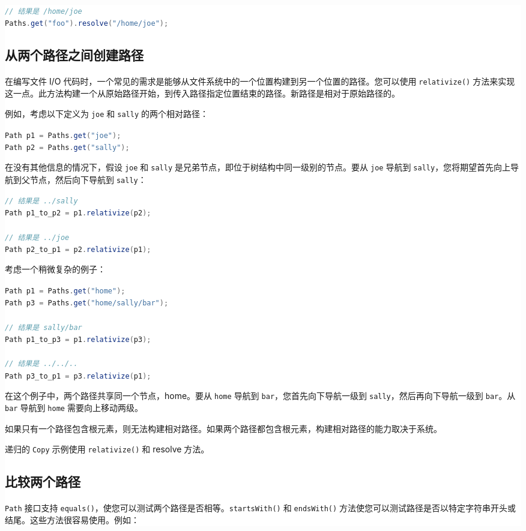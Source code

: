 ```java
// 结果是 /home/joe
Paths.get("foo").resolve("/home/joe");

```

## 从两个路径之间创建路径

在编写文件 I/O 代码时，一个常见的需求是能够从文件系统中的一个位置构建到另一个位置的路径。您可以使用 `relativize()` 方法来实现这一点。此方法构建一个从原始路径开始，到传入路径指定位置结束的路径。新路径是相对于原始路径的。

例如，考虑以下定义为 `joe` 和 `sally` 的两个相对路径：

```java
Path p1 = Paths.get("joe");
Path p2 = Paths.get("sally");

```

在没有其他信息的情况下，假设 `joe` 和 `sally` 是兄弟节点，即位于树结构中同一级别的节点。要从 `joe` 导航到 `sally`，您将期望首先向上导航到父节点，然后向下导航到 `sally`：

```java
// 结果是 ../sally
Path p1_to_p2 = p1.relativize(p2);

// 结果是 ../joe
Path p2_to_p1 = p2.relativize(p1);

```

考虑一个稍微复杂的例子：

```java
Path p1 = Paths.get("home");
Path p3 = Paths.get("home/sally/bar");

// 结果是 sally/bar
Path p1_to_p3 = p1.relativize(p3);

// 结果是 ../../..
Path p3_to_p1 = p3.relativize(p1);

```

在这个例子中，两个路径共享同一个节点，home。要从 `home` 导航到 `bar`，您首先向下导航一级到 `sally`，然后再向下导航一级到 `bar`。从 `bar` 导航到 `home` 需要向上移动两级。

如果只有一个路径包含根元素，则无法构建相对路径。如果两个路径都包含根元素，构建相对路径的能力取决于系统。

递归的 `Copy` 示例使用 `relativize()` 和 resolve 方法。

## 比较两个路径

`Path` 接口支持 `equals()`，使您可以测试两个路径是否相等。`startsWith()` 和 `endsWith()` 方法使您可以测试路径是否以特定字符串开头或结尾。这些方法很容易使用。例如：
